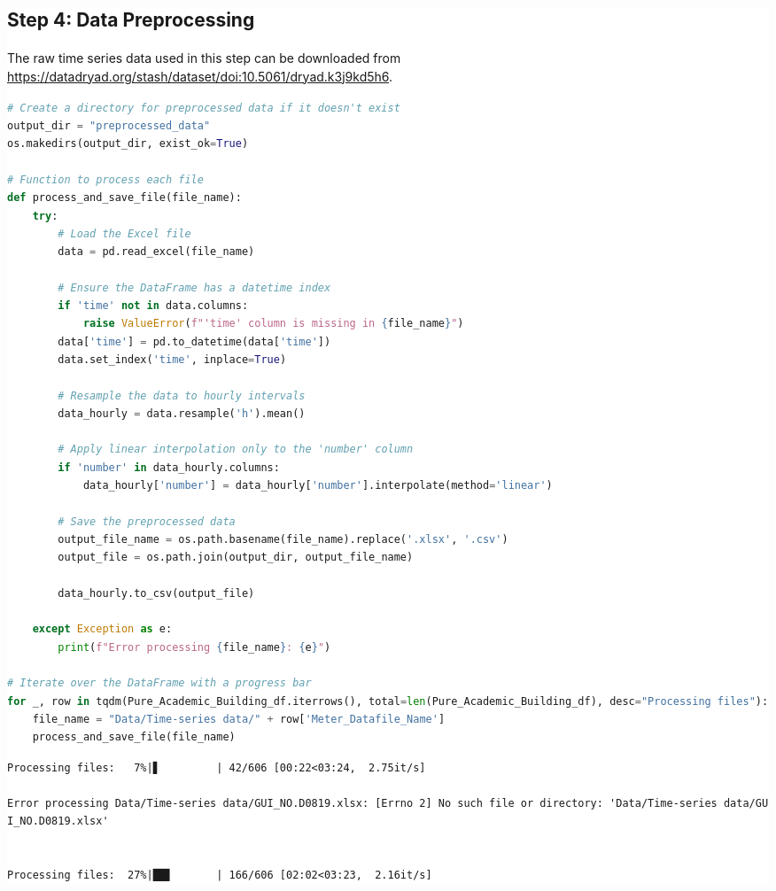## Step 4: Data Preprocessing

The raw time series data used in this step can be downloaded from https://datadryad.org/stash/dataset/doi:10.5061/dryad.k3j9kd5h6.


```python
# Create a directory for preprocessed data if it doesn't exist
output_dir = "preprocessed_data"
os.makedirs(output_dir, exist_ok=True)

# Function to process each file
def process_and_save_file(file_name):
    try:
        # Load the Excel file
        data = pd.read_excel(file_name)
        
        # Ensure the DataFrame has a datetime index
        if 'time' not in data.columns:
            raise ValueError(f"'time' column is missing in {file_name}")
        data['time'] = pd.to_datetime(data['time'])
        data.set_index('time', inplace=True)
        
        # Resample the data to hourly intervals
        data_hourly = data.resample('h').mean()
        
        # Apply linear interpolation only to the 'number' column
        if 'number' in data_hourly.columns:
            data_hourly['number'] = data_hourly['number'].interpolate(method='linear')
        
        # Save the preprocessed data
        output_file_name = os.path.basename(file_name).replace('.xlsx', '.csv')
        output_file = os.path.join(output_dir, output_file_name)

        data_hourly.to_csv(output_file)
    
    except Exception as e:
        print(f"Error processing {file_name}: {e}")

# Iterate over the DataFrame with a progress bar
for _, row in tqdm(Pure_Academic_Building_df.iterrows(), total=len(Pure_Academic_Building_df), desc="Processing files"):
    file_name = "Data/Time-series data/" + row['Meter_Datafile_Name']
    process_and_save_file(file_name)
```

    Processing files:   7%|▋         | 42/606 [00:22<03:24,  2.75it/s]

    Error processing Data/Time-series data/GUI_NO.D0819.xlsx: [Errno 2] No such file or directory: 'Data/Time-series data/GUI_NO.D0819.xlsx'
    

    Processing files:  27%|██▋       | 166/606 [02:02<03:23,  2.16it/s]
